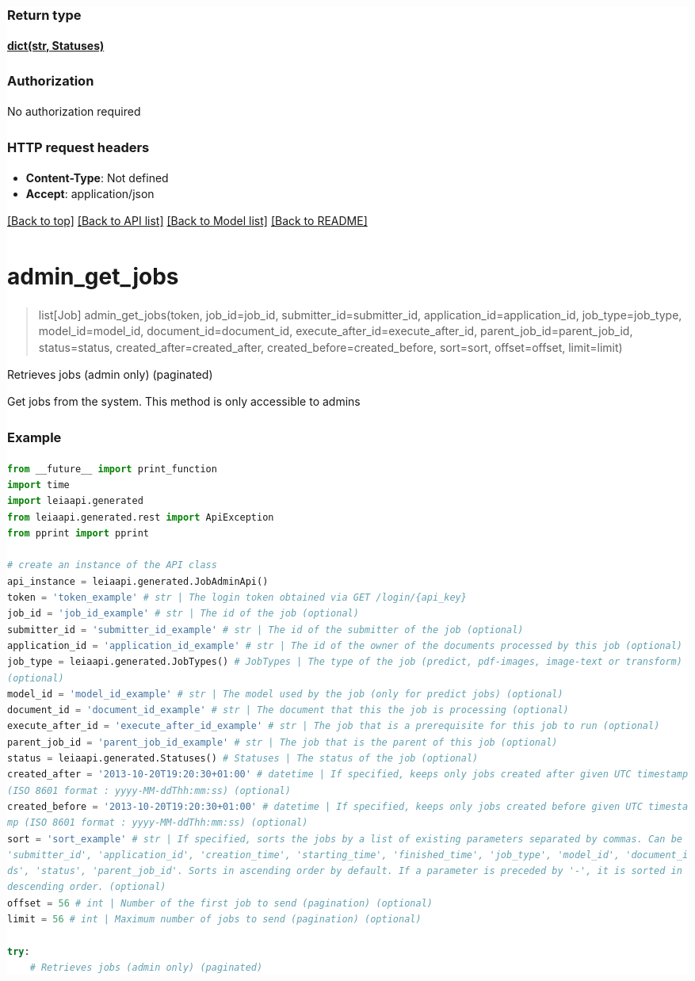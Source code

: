 ### Return type

[**dict(str, Statuses)**](Statuses.md)

### Authorization

No authorization required

### HTTP request headers

 - **Content-Type**: Not defined
 - **Accept**: application/json

[[Back to top]](#) [[Back to API list]](../README.md#documentation-for-api-endpoints) [[Back to Model list]](../README.md#documentation-for-models) [[Back to README]](../README.md)

# **admin_get_jobs**
> list[Job] admin_get_jobs(token, job_id=job_id, submitter_id=submitter_id, application_id=application_id, job_type=job_type, model_id=model_id, document_id=document_id, execute_after_id=execute_after_id, parent_job_id=parent_job_id, status=status, created_after=created_after, created_before=created_before, sort=sort, offset=offset, limit=limit)

Retrieves jobs (admin only) (paginated)

Get jobs from the system. This method is only accessible to admins

### Example
```python
from __future__ import print_function
import time
import leiaapi.generated
from leiaapi.generated.rest import ApiException
from pprint import pprint

# create an instance of the API class
api_instance = leiaapi.generated.JobAdminApi()
token = 'token_example' # str | The login token obtained via GET /login/{api_key}
job_id = 'job_id_example' # str | The id of the job (optional)
submitter_id = 'submitter_id_example' # str | The id of the submitter of the job (optional)
application_id = 'application_id_example' # str | The id of the owner of the documents processed by this job (optional)
job_type = leiaapi.generated.JobTypes() # JobTypes | The type of the job (predict, pdf-images, image-text or transform) (optional)
model_id = 'model_id_example' # str | The model used by the job (only for predict jobs) (optional)
document_id = 'document_id_example' # str | The document that this the job is processing (optional)
execute_after_id = 'execute_after_id_example' # str | The job that is a prerequisite for this job to run (optional)
parent_job_id = 'parent_job_id_example' # str | The job that is the parent of this job (optional)
status = leiaapi.generated.Statuses() # Statuses | The status of the job (optional)
created_after = '2013-10-20T19:20:30+01:00' # datetime | If specified, keeps only jobs created after given UTC timestamp (ISO 8601 format : yyyy-MM-ddThh:mm:ss) (optional)
created_before = '2013-10-20T19:20:30+01:00' # datetime | If specified, keeps only jobs created before given UTC timestamp (ISO 8601 format : yyyy-MM-ddThh:mm:ss) (optional)
sort = 'sort_example' # str | If specified, sorts the jobs by a list of existing parameters separated by commas. Can be 'submitter_id', 'application_id', 'creation_time', 'starting_time', 'finished_time', 'job_type', 'model_id', 'document_ids', 'status', 'parent_job_id'. Sorts in ascending order by default. If a parameter is preceded by '-', it is sorted in descending order. (optional)
offset = 56 # int | Number of the first job to send (pagination) (optional)
limit = 56 # int | Maximum number of jobs to send (pagination) (optional)

try:
    # Retrieves jobs (admin only) (paginated)
```